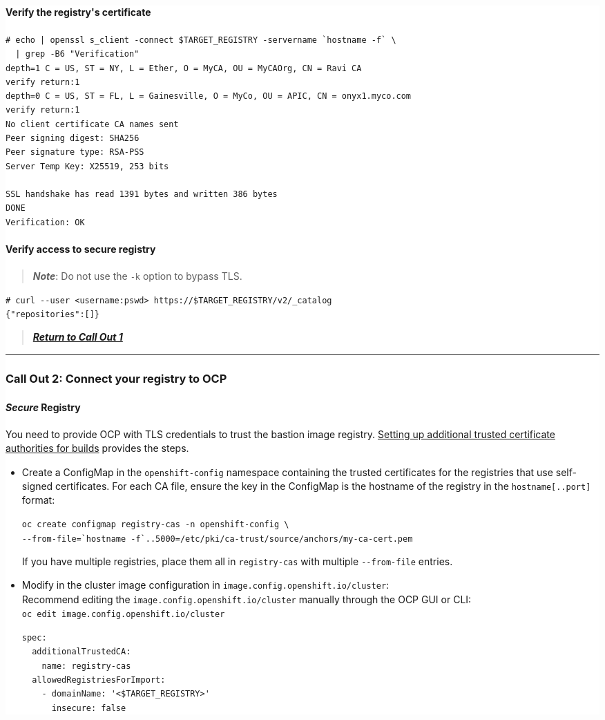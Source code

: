 #### Verify the registry's certificate      
  ```  
  # echo | openssl s_client -connect $TARGET_REGISTRY -servername `hostname -f` \
    | grep -B6 "Verification"  
  depth=1 C = US, ST = NY, L = Ether, O = MyCA, OU = MyCAOrg, CN = Ravi CA
  verify return:1
  depth=0 C = US, ST = FL, L = Gainesville, O = MyCo, OU = APIC, CN = onyx1.myco.com
  verify return:1
  No client certificate CA names sent
  Peer signing digest: SHA256
  Peer signature type: RSA-PSS
  Server Temp Key: X25519, 253 bits
  
  SSL handshake has read 1391 bytes and written 386 bytes
  DONE
  Verification: OK
  ```  
#### Verify access to secure registry   
>***Note***: Do not use the `-k` option to bypass TLS.  
  ```
  # curl --user <username:pswd> https://$TARGET_REGISTRY/v2/_catalog
  {"repositories":[]}
  ```

>[***Return to Call Out 1***](#return-from-call-out-1)  


****

### Call Out 2: Connect your registry to OCP      

#### *Secure* Registry  
You need to provide OCP with TLS credentials to trust the bastion image registry. [Setting up additional trusted certificate authorities for builds](https://docs.openshift.com/container-platform/4.10/cicd/builds/setting-up-trusted-ca.html) provides the steps.  

- Create a ConfigMap in the `openshift-config` namespace containing the trusted certificates for the registries that use self-signed certificates. For each CA file, ensure the key in the ConfigMap is the hostname of the registry in the `hostname[..port]` format:  

  ```
  oc create configmap registry-cas -n openshift-config \
  --from-file=`hostname -f`..5000=/etc/pki/ca-trust/source/anchors/my-ca-cert.pem 
  ```   

  If you have multiple registries, place them all in `registry-cas` with multiple `--from-file` entries.  

- Modify in the cluster image configuration in `image.config.openshift.io/cluster`:    
  Recommend editing the `image.config.openshift.io/cluster` manually through the OCP GUI or CLI:  
  `oc edit image.config.openshift.io/cluster`  


  ```
  spec:
    additionalTrustedCA:
      name: registry-cas
    allowedRegistriesForImport:
      - domainName: '<$TARGET_REGISTRY>'
        insecure: false
  ```
  